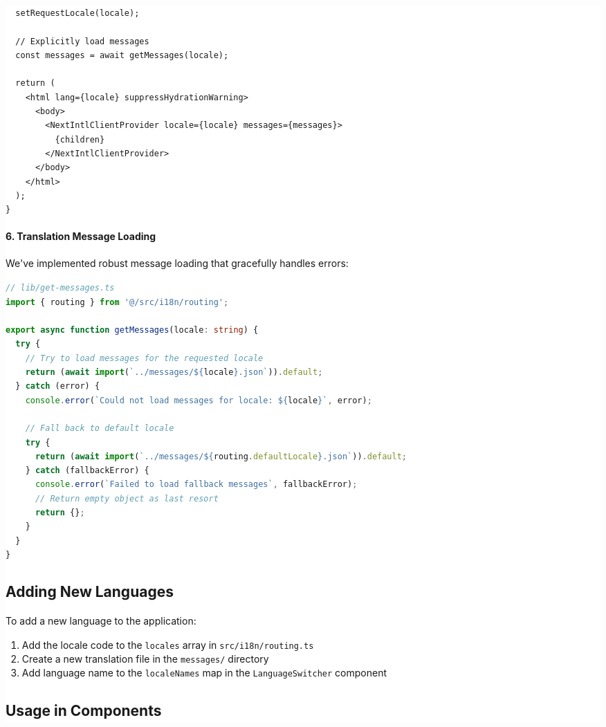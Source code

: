 ```tsx
  setRequestLocale(locale);

  // Explicitly load messages
  const messages = await getMessages(locale);

  return (
    <html lang={locale} suppressHydrationWarning>
      <body>
        <NextIntlClientProvider locale={locale} messages={messages}>
          {children}
        </NextIntlClientProvider>
      </body>
    </html>
  );
}
```

#### 6. Translation Message Loading

We've implemented robust message loading that gracefully handles errors:

```typescript
// lib/get-messages.ts
import { routing } from '@/src/i18n/routing';

export async function getMessages(locale: string) {
  try {
    // Try to load messages for the requested locale
    return (await import(`../messages/${locale}.json`)).default;
  } catch (error) {
    console.error(`Could not load messages for locale: ${locale}`, error);

    // Fall back to default locale
    try {
      return (await import(`../messages/${routing.defaultLocale}.json`)).default;
    } catch (fallbackError) {
      console.error(`Failed to load fallback messages`, fallbackError);
      // Return empty object as last resort
      return {};
    }
  }
}
```

## Adding New Languages

To add a new language to the application:

1. Add the locale code to the `locales` array in `src/i18n/routing.ts`
2. Create a new translation file in the `messages/` directory
3. Add language name to the `localeNames` map in the `LanguageSwitcher` component

## Usage in Components
